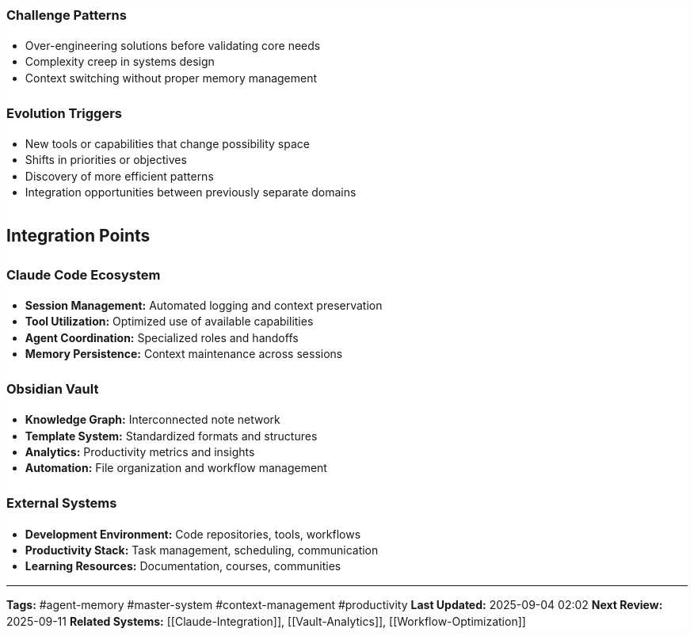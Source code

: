 ### Challenge Patterns
- Over-engineering solutions before validating core needs
- Complexity creep in systems design
- Context switching without proper memory management

### Evolution Triggers
- New tools or capabilities that change possibility space
- Shifts in priorities or objectives
- Discovery of more efficient patterns
- Integration opportunities between previously separate domains

## Integration Points
### Claude Code Ecosystem
- **Session Management:** Automated logging and context preservation
- **Tool Utilization:** Optimized use of available capabilities
- **Agent Coordination:** Specialized roles and handoffs
- **Memory Persistence:** Context maintenance across sessions

### Obsidian Vault
- **Knowledge Graph:** Interconnected note network
- **Template System:** Standardized formats and structures
- **Analytics:** Productivity metrics and insights
- **Automation:** File organization and workflow management

### External Systems
- **Development Environment:** Code repositories, tools, workflows
- **Productivity Stack:** Task management, scheduling, communication
- **Learning Resources:** Documentation, courses, communities

---
**Tags:** #agent-memory #master-system #context-management #productivity
**Last Updated:** 2025-09-04 02:02
**Next Review:** 2025-09-11
**Related Systems:** [[Claude-Integration]], [[Vault-Analytics]], [[Workflow-Optimization]]